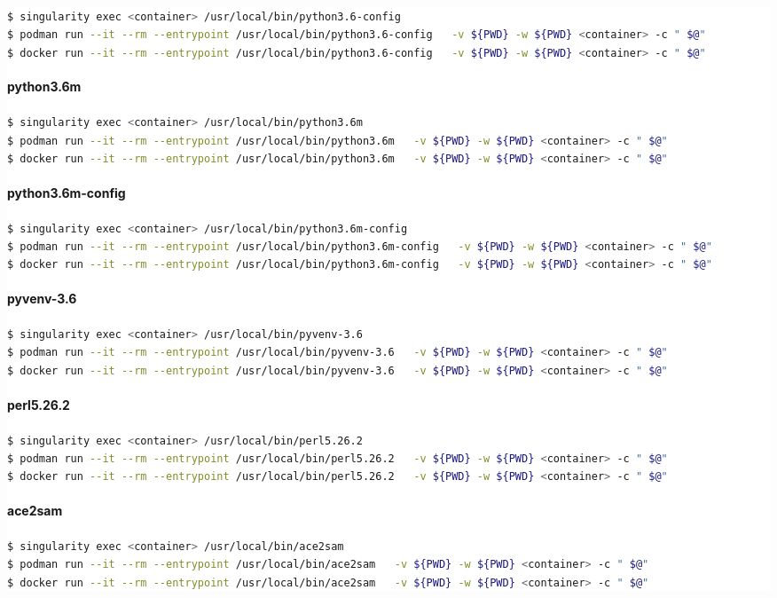 ```bash
$ singularity exec <container> /usr/local/bin/python3.6-config
$ podman run --it --rm --entrypoint /usr/local/bin/python3.6-config   -v ${PWD} -w ${PWD} <container> -c " $@"
$ docker run --it --rm --entrypoint /usr/local/bin/python3.6-config   -v ${PWD} -w ${PWD} <container> -c " $@"
```


#### python3.6m

```bash
$ singularity exec <container> /usr/local/bin/python3.6m
$ podman run --it --rm --entrypoint /usr/local/bin/python3.6m   -v ${PWD} -w ${PWD} <container> -c " $@"
$ docker run --it --rm --entrypoint /usr/local/bin/python3.6m   -v ${PWD} -w ${PWD} <container> -c " $@"
```


#### python3.6m-config

```bash
$ singularity exec <container> /usr/local/bin/python3.6m-config
$ podman run --it --rm --entrypoint /usr/local/bin/python3.6m-config   -v ${PWD} -w ${PWD} <container> -c " $@"
$ docker run --it --rm --entrypoint /usr/local/bin/python3.6m-config   -v ${PWD} -w ${PWD} <container> -c " $@"
```


#### pyvenv-3.6

```bash
$ singularity exec <container> /usr/local/bin/pyvenv-3.6
$ podman run --it --rm --entrypoint /usr/local/bin/pyvenv-3.6   -v ${PWD} -w ${PWD} <container> -c " $@"
$ docker run --it --rm --entrypoint /usr/local/bin/pyvenv-3.6   -v ${PWD} -w ${PWD} <container> -c " $@"
```


#### perl5.26.2

```bash
$ singularity exec <container> /usr/local/bin/perl5.26.2
$ podman run --it --rm --entrypoint /usr/local/bin/perl5.26.2   -v ${PWD} -w ${PWD} <container> -c " $@"
$ docker run --it --rm --entrypoint /usr/local/bin/perl5.26.2   -v ${PWD} -w ${PWD} <container> -c " $@"
```


#### ace2sam

```bash
$ singularity exec <container> /usr/local/bin/ace2sam
$ podman run --it --rm --entrypoint /usr/local/bin/ace2sam   -v ${PWD} -w ${PWD} <container> -c " $@"
$ docker run --it --rm --entrypoint /usr/local/bin/ace2sam   -v ${PWD} -w ${PWD} <container> -c " $@"
```
